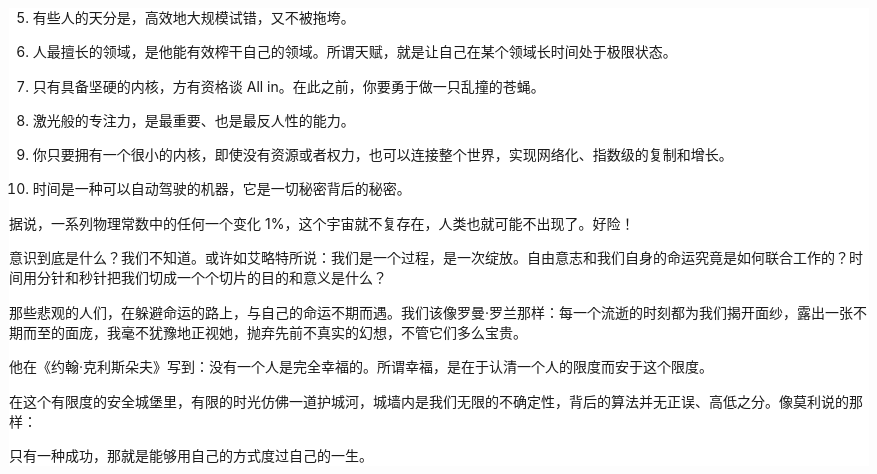 5. 有些人的天分是，高效地大规模试错，又不被拖垮。 

6. 人最擅长的领域，是他能有效榨干自己的领域。所谓天赋，就是让自己在某个领域长时间处于极限状态。

7. 只有具备坚硬的内核，方有资格谈 All in。在此之前，你要勇于做一只乱撞的苍蝇。

8. 激光般的专注力，是最重要、也是最反人性的能力。

9. 你只要拥有一个很小的内核，即使没有资源或者权力，也可以连接整个世界，实现网络化、指数级的复制和增长。

10. 时间是一种可以自动驾驶的机器，它是一切秘密背后的秘密。

据说，一系列物理常数中的任何一个变化 1%，这个宇宙就不复存在，人类也就可能不出现了。好险！

意识到底是什么？我们不知道。或许如艾略特所说：我们是一个过程，是一次绽放。自由意志和我们自身的命运究竟是如何联合工作的？时间用分针和秒针把我们切成一个个切片的目的和意义是什么？

那些悲观的人们，在躲避命运的路上，与自己的命运不期而遇。我们该像罗曼·罗兰那样：每一个流逝的时刻都为我们揭开面纱，露出一张不期而至的面庞，我毫不犹豫地正视她，抛弃先前不真实的幻想，不管它们多么宝贵。

他在《约翰·克利斯朵夫》写到：没有一个人是完全幸福的。所谓幸福，是在于认清一个人的限度而安于这个限度。

在这个有限度的安全城堡里，有限的时光仿佛一道护城河，城墙内是我们无限的不确定性，背后的算法并无正误、高低之分。像莫利说的那样：

只有一种成功，那就是能够用自己的方式度过自己的一生。



